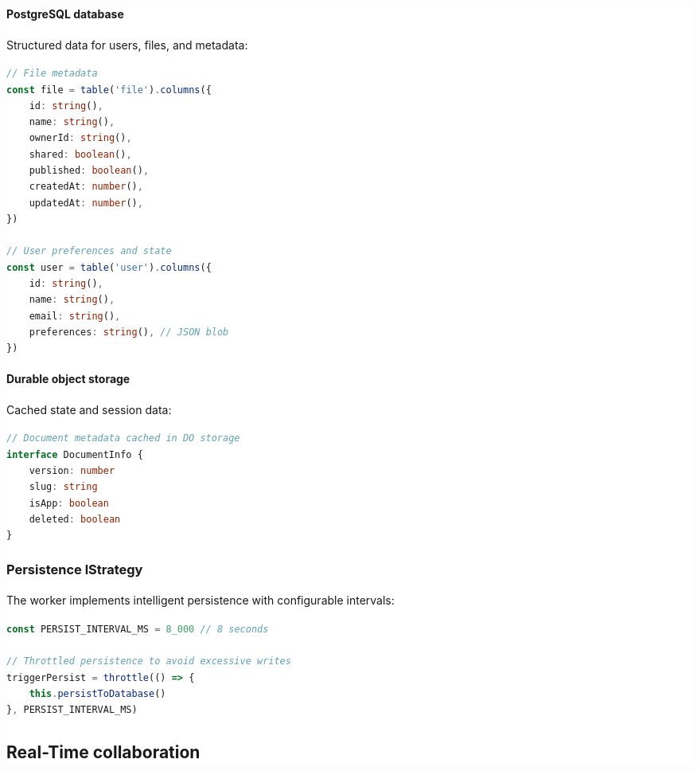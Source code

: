 #### PostgreSQL database

Structured data for users, files, and metadata:

```typescript
// File metadata
const file = table('file').columns({
	id: string(),
	name: string(),
	ownerId: string(),
	shared: boolean(),
	published: boolean(),
	createdAt: number(),
	updatedAt: number(),
})

// User preferences and state
const user = table('user').columns({
	id: string(),
	name: string(),
	email: string(),
	preferences: string(), // JSON blob
})
```

#### Durable object storage

Cached state and session data:

```typescript
// Document metadata cached in DO storage
interface DocumentInfo {
	version: number
	slug: string
	isApp: boolean
	deleted: boolean
}
```

### Persistence lStrategy

The worker implements intelligent persistence with configurable intervals:

```typescript
const PERSIST_INTERVAL_MS = 8_000 // 8 seconds

// Throttled persistence to avoid excessive writes
triggerPersist = throttle(() => {
	this.persistToDatabase()
}, PERSIST_INTERVAL_MS)
```

## Real-Time collaboration
